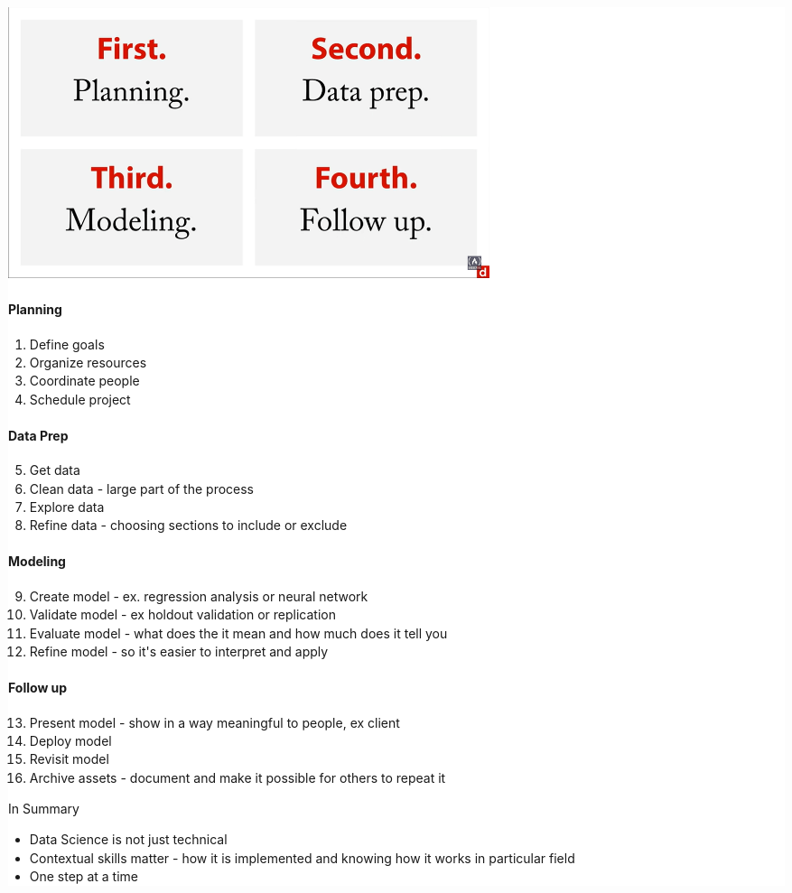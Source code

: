 <img src="Note%20Images/Data%20Science%20Pathway%201.png" alt="drawing" style="height:300px;"/>


#### Planning
1. Define goals
2. Organize resources
3. Coordinate people
4. Schedule project

#### Data Prep
5. Get data
6. Clean data - large part of the process
7. Explore data
8. Refine data - choosing sections to include or exclude

#### Modeling
9. Create model - ex. regression analysis or neural network
10. Validate model - ex holdout validation or replication
11. Evaluate model - what does the it mean and how much does it tell you
12. Refine model - so it's easier to interpret and apply

#### Follow up
13. Present model - show in a way meaningful to people, ex client
14. Deploy model
15. Revisit model
16. Archive assets - document and make it possible for others to repeat it

In Summary
* Data Science is not just technical
* Contextual skills matter - how it is implemented and knowing how it works in particular field
* One step at a time
